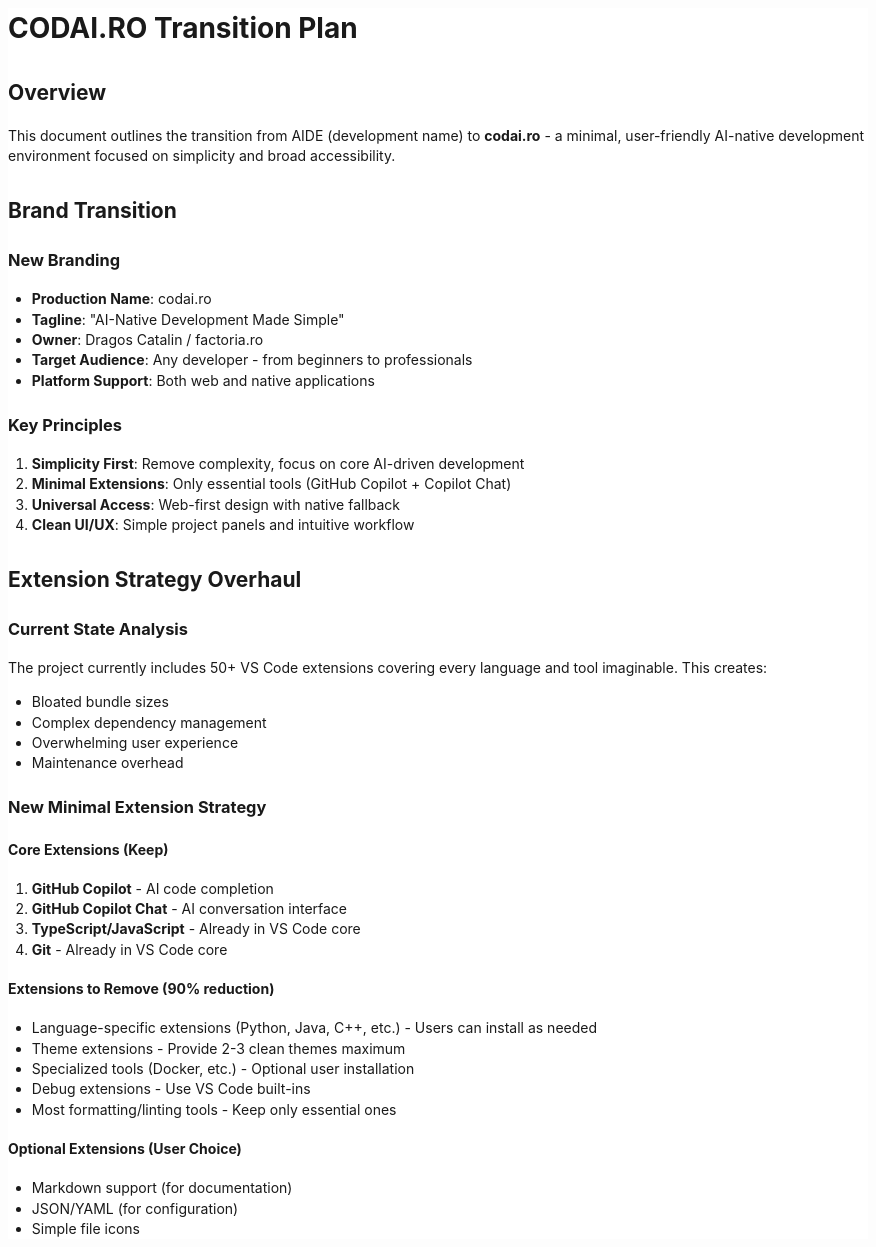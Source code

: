 # CODAI.RO Transition Plan

## Overview
This document outlines the transition from AIDE (development name) to **codai.ro** - a minimal, user-friendly AI-native development environment focused on simplicity and broad accessibility.

## Brand Transition

### New Branding
- **Production Name**: codai.ro
- **Tagline**: "AI-Native Development Made Simple"
- **Owner**: Dragos Catalin / factoria.ro
- **Target Audience**: Any developer - from beginners to professionals
- **Platform Support**: Both web and native applications

### Key Principles
1. **Simplicity First**: Remove complexity, focus on core AI-driven development
2. **Minimal Extensions**: Only essential tools (GitHub Copilot + Copilot Chat)
3. **Universal Access**: Web-first design with native fallback
4. **Clean UI/UX**: Simple project panels and intuitive workflow

## Extension Strategy Overhaul

### Current State Analysis
The project currently includes 50+ VS Code extensions covering every language and tool imaginable. This creates:
- Bloated bundle sizes
- Complex dependency management
- Overwhelming user experience
- Maintenance overhead

### New Minimal Extension Strategy

#### Core Extensions (Keep)
1. **GitHub Copilot** - AI code completion
2. **GitHub Copilot Chat** - AI conversation interface
3. **TypeScript/JavaScript** - Already in VS Code core
4. **Git** - Already in VS Code core

#### Extensions to Remove (90% reduction)
- Language-specific extensions (Python, Java, C++, etc.) - Users can install as needed
- Theme extensions - Provide 2-3 clean themes maximum
- Specialized tools (Docker, etc.) - Optional user installation
- Debug extensions - Use VS Code built-ins
- Most formatting/linting tools - Keep only essential ones

#### Optional Extensions (User Choice)
- Markdown support (for documentation)
- JSON/YAML (for configuration)
- Simple file icons
